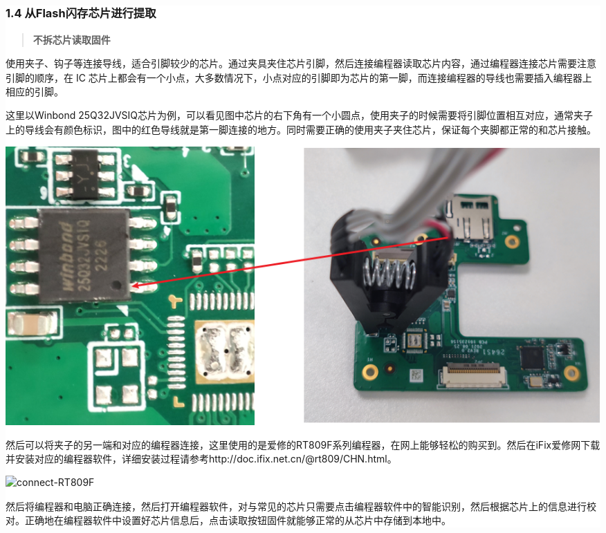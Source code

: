 





### 1.4 从Flash闪存芯片进行提取

>  **不拆芯片读取固件**

使用夹子、钩子等连接导线，适合引脚较少的芯片。通过夹具夹住芯片引脚，然后连接编程器读取芯片内容，通过编程器连接芯片需要注意引脚的顺序，在 IC 芯片上都会有一个小点，大多数情况下，小点对应的引脚即为芯片的第一脚，而连接编程器的导线也需要插入编程器上相应的引脚。

这里以Winbond 25Q32JVSIQ芯片为例，可以看见图中芯片的右下角有一个小圆点，使用夹子的时候需要将引脚位置相互对应，通常夹子上的导线会有颜色标识，图中的红色导线就是第一脚连接的地方。同时需要正确的使用夹子夹住芯片，保证每个夹脚都正常的和芯片接触。

![clip-readfirmware](../images/clip-readfirmware.png)

然后可以将夹子的另一端和对应的编程器连接，这里使用的是爱修的RT809F系列编程器，在网上能够轻松的购买到。然后在iFix爱修网下载并安装对应的编程器软件，详细安装过程请参考http://doc.ifix.net.cn/@rt809/CHN.html。

![connect-RT809F](../images/connect-RT809F.jpg)

然后将编程器和电脑正确连接，然后打开编程器软件，对与常见的芯片只需要点击编程器软件中的智能识别，然后根据芯片上的信息进行校对。正确地在编程器软件中设置好芯片信息后，点击读取按钮固件就能够正常的从芯片中存储到本地中。
